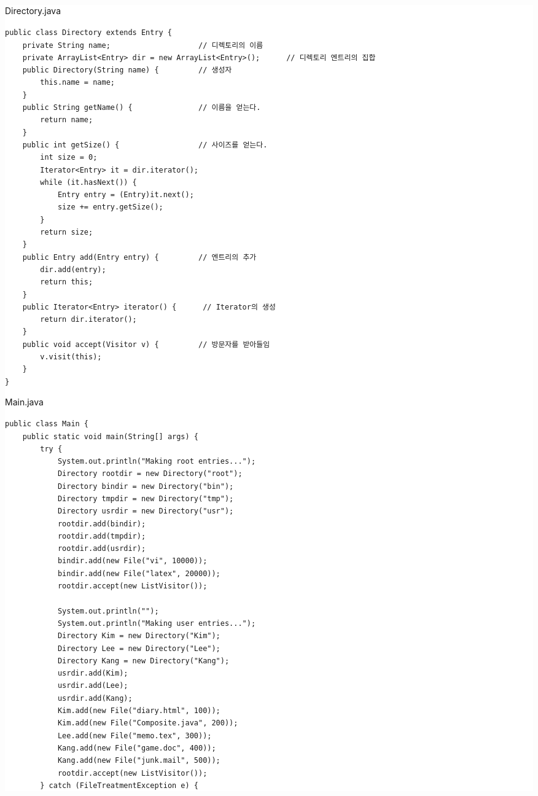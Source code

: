 Directory.java
```
public class Directory extends Entry {
    private String name;                    // 디렉토리의 이름
    private ArrayList<Entry> dir = new ArrayList<Entry>();      // 디렉토리 엔트리의 집합
    public Directory(String name) {         // 생성자
        this.name = name;
    }
    public String getName() {               // 이름을 얻는다.
        return name;
    }
    public int getSize() {                  // 사이즈를 얻는다.
        int size = 0;
        Iterator<Entry> it = dir.iterator();
        while (it.hasNext()) {
            Entry entry = (Entry)it.next();
            size += entry.getSize();
        }
        return size;
    }
    public Entry add(Entry entry) {         // 엔트리의 추가
        dir.add(entry);
        return this;
    }
    public Iterator<Entry> iterator() {      // Iterator의 생성
        return dir.iterator();
    }
    public void accept(Visitor v) {         // 방문자를 받아들임
        v.visit(this);
    }
}
```

Main.java
```
public class Main {
    public static void main(String[] args) {
        try {
            System.out.println("Making root entries...");
            Directory rootdir = new Directory("root");
            Directory bindir = new Directory("bin");
            Directory tmpdir = new Directory("tmp");
            Directory usrdir = new Directory("usr");
            rootdir.add(bindir);
            rootdir.add(tmpdir);
            rootdir.add(usrdir);
            bindir.add(new File("vi", 10000));
            bindir.add(new File("latex", 20000));
            rootdir.accept(new ListVisitor());              

            System.out.println("");
            System.out.println("Making user entries...");
            Directory Kim = new Directory("Kim");
            Directory Lee = new Directory("Lee");
            Directory Kang = new Directory("Kang");
            usrdir.add(Kim);
            usrdir.add(Lee);
            usrdir.add(Kang);
            Kim.add(new File("diary.html", 100));
            Kim.add(new File("Composite.java", 200));
            Lee.add(new File("memo.tex", 300));
            Kang.add(new File("game.doc", 400));
            Kang.add(new File("junk.mail", 500));
            rootdir.accept(new ListVisitor());             
        } catch (FileTreatmentException e) {
```